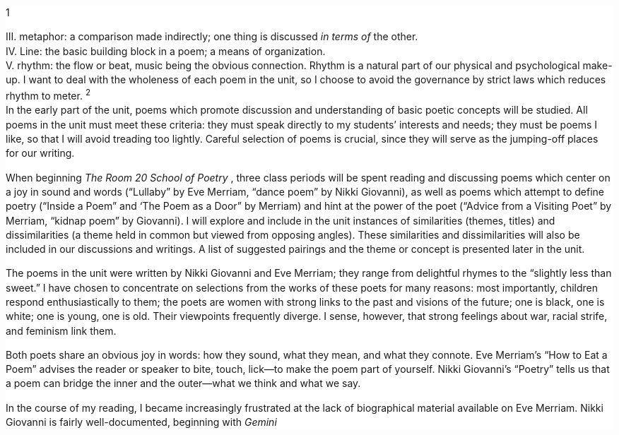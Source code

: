 1
</sup>
<dt>
III. metaphor: a comparison made indirectly; one thing is discussed
<i>
in terms of
</i>
the other.
<dt>
IV. Line: the basic building block in a poem; a means of organization.
<dt>
V. rhythm: the flow or beat, music being the obvious connection. Rhythm is a natural part of our physical and psychological make-up. I want to deal with the wholeness of each poem in the unit, so I choose to avoid the governance by strict laws which reduces rhythm to meter.
<sup>
2
</sup>
</dt>
</dt>
</dt>
</dt>
</dt>
</dl>
</blockquote>
In the early part of the unit, poems which promote discussion and understanding of basic poetic concepts will be studied. All poems in the unit must meet these criteria: they must speak directly to my students’ interests and needs; they must be poems I like, so that I will avoid treading too lightly. Careful selection of poems is crucial, since they will serve as the jumping-off places for our writing.
<p>
When beginning
<i>
The Room 20 School of Poetry
</i>
, three class periods will be spent reading and discussing poems which center on a joy in sound and words (“Lullaby” by Eve Merriam, “dance poem” by Nikki Giovanni), as well as poems which attempt to define poetry (“Inside a Poem” and ‘The Poem as a Door” by Merriam) and hint at the power of the poet (“Advice from a Visiting Poet” by Merriam, “kidnap poem” by Giovanni). I will explore and include in the unit instances of similarities (themes, titles) and dissimilarities (a theme held in common but viewed from opposing angles). These similarities and dissimilarities will also be included in our discussions and writings. A list of suggested pairings and the theme or concept is presented later in the unit.
</p>
<p>
The poems in the unit were written by Nikki Giovanni and Eve Merriam; they range from delightful rhymes to the “slightly less than sweet.” I have chosen to concentrate on selections from the works of these poets for many reasons: most importantly, children respond enthusiastically to them; the poets are women with strong links to the past and visions of the future; one is black, one is white; one is young, one is old. Their viewpoints frequently diverge. I sense, however, that strong feelings about war, racial strife, and feminism link them.
</p>
<p>
Both poets share an obvious joy in words: how they sound, what they mean, and what they connote. Eve Merriam’s “How to Eat a Poem” advises the reader or speaker to bite, touch, lick—to make the poem part of yourself. Nikki Giovanni’s “Poetry” tells us that a poem can bridge the inner and the outer—what we think and what we say.
</p>
<p>
In the course of my reading, I became increasingly frustrated at the lack of biographical material available on Eve Merriam. Nikki Giovanni is fairly well-documented, beginning with
<i>
Gemini
</i>